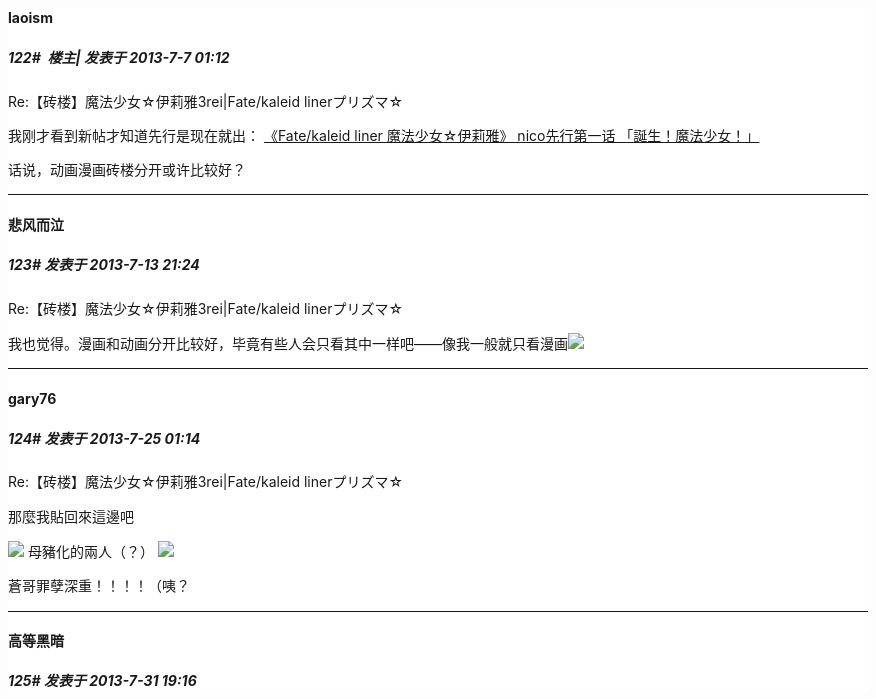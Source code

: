 ####  laoism  
##### 122#         楼主| 发表于 2013-7-7 01:12

Re:【砖楼】魔法少女☆伊莉雅3rei|Fate/kaleid linerプリズマ☆



我刚才看到新帖才知道先行是现在就出：
[《Fate/kaleid liner 魔法少女☆伊莉雅》 nico先行第一话 「誕生！魔法少女！」 ](http://bbs.saraba1st.com/2b/read-htm-tid-931137.html)

话说，动画漫画砖楼分开或许比较好？







-----

####  悲风而泣  
##### 123#       发表于 2013-7-13 21:24

Re:【砖楼】魔法少女☆伊莉雅3rei|Fate/kaleid linerプリズマ☆



我也觉得。漫画和动画分开比较好，毕竟有些人会只看其中一样吧——像我一般就只看漫画<img src="https://static.saraba1st.com/image/smiley/face/00.gif" referrerpolicy="no-referrer">







-----

####  gary76  
##### 124#       发表于 2013-7-25 01:14

Re:【砖楼】魔法少女☆伊莉雅3rei|Fate/kaleid linerプリズマ☆



那麼我貼回來這邊吧

<img src="http://img.saraba1st.com/attachments/Mon_1307/6_239900_f4f148a947af9ae.jpg" referrerpolicy="no-referrer">
 母豬化的兩人（？）
<img src="http://img.saraba1st.com/attachments/Mon_1307/6_239900_8ab749ebc029c6a.jpg" referrerpolicy="no-referrer">

蒼哥罪孽深重！！！！（咦？







-----

####  高等黑暗  
##### 125#       发表于 2013-7-31 19:16
